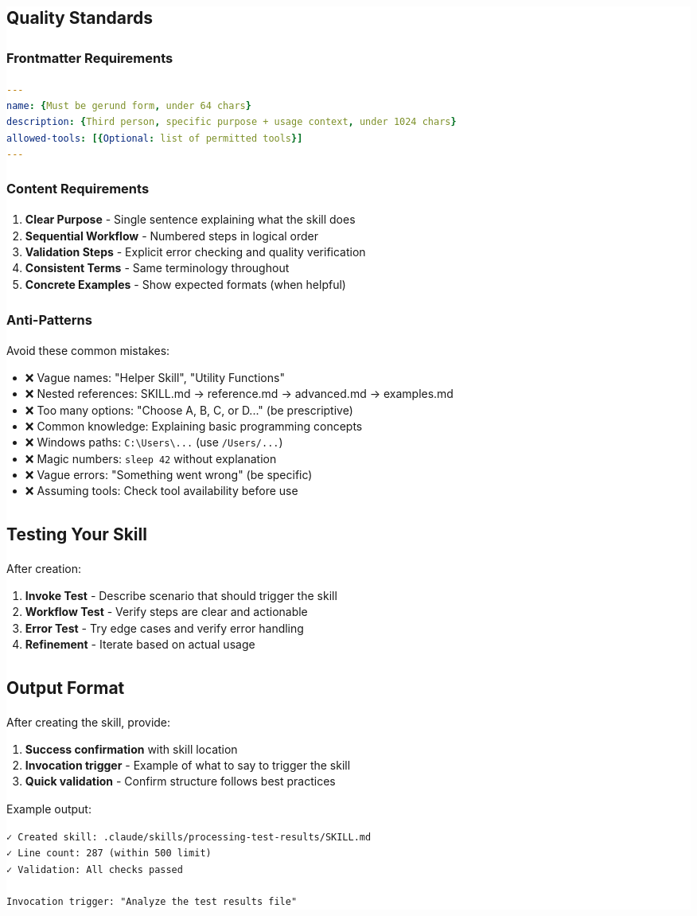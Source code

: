 ## Quality Standards

### Frontmatter Requirements

```yaml
---
name: {Must be gerund form, under 64 chars}
description: {Third person, specific purpose + usage context, under 1024 chars}
allowed-tools: [{Optional: list of permitted tools}]
---
```

### Content Requirements

1. **Clear Purpose** - Single sentence explaining what the skill does
2. **Sequential Workflow** - Numbered steps in logical order
3. **Validation Steps** - Explicit error checking and quality verification
4. **Consistent Terms** - Same terminology throughout
5. **Concrete Examples** - Show expected formats (when helpful)

### Anti-Patterns

Avoid these common mistakes:

- ❌ Vague names: "Helper Skill", "Utility Functions"
- ❌ Nested references: SKILL.md → reference.md → advanced.md → examples.md
- ❌ Too many options: "Choose A, B, C, or D..." (be prescriptive)
- ❌ Common knowledge: Explaining basic programming concepts
- ❌ Windows paths: `C:\Users\...` (use `/Users/...`)
- ❌ Magic numbers: `sleep 42` without explanation
- ❌ Vague errors: "Something went wrong" (be specific)
- ❌ Assuming tools: Check tool availability before use

## Testing Your Skill

After creation:

1. **Invoke Test** - Describe scenario that should trigger the skill
2. **Workflow Test** - Verify steps are clear and actionable
3. **Error Test** - Try edge cases and verify error handling
4. **Refinement** - Iterate based on actual usage

## Output Format

After creating the skill, provide:

1. **Success confirmation** with skill location
2. **Invocation trigger** - Example of what to say to trigger the skill
3. **Quick validation** - Confirm structure follows best practices

Example output:

```
✓ Created skill: .claude/skills/processing-test-results/SKILL.md
✓ Line count: 287 (within 500 limit)
✓ Validation: All checks passed

Invocation trigger: "Analyze the test results file"
```
